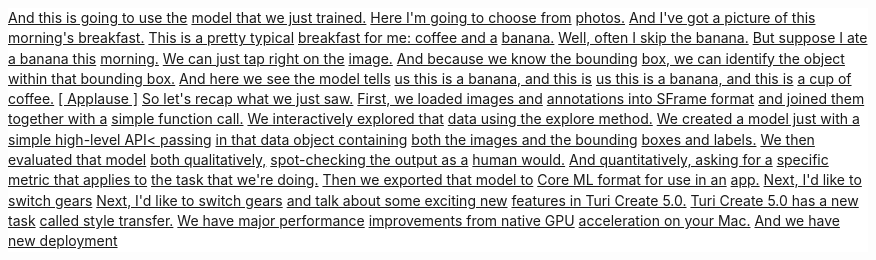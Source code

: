 [And this is going to use the](https://developer.apple.com/videos/wwdc2018/videos/play/wwdc2018/712/?time=1352) [model that we just trained.](https://developer.apple.com/videos/wwdc2018/videos/play/wwdc2018/712/?time=1353) [Here I'm going to choose from](https://developer.apple.com/videos/wwdc2018/videos/play/wwdc2018/712/?time=1355) [photos.](https://developer.apple.com/videos/wwdc2018/videos/play/wwdc2018/712/?time=1356) [And I've got a picture of this](https://developer.apple.com/videos/wwdc2018/videos/play/wwdc2018/712/?time=1357) [morning's breakfast.](https://developer.apple.com/videos/wwdc2018/videos/play/wwdc2018/712/?time=1359) [This is a pretty typical](https://developer.apple.com/videos/wwdc2018/videos/play/wwdc2018/712/?time=1360) [breakfast for me: coffee and a](https://developer.apple.com/videos/wwdc2018/videos/play/wwdc2018/712/?time=1361) [banana.](https://developer.apple.com/videos/wwdc2018/videos/play/wwdc2018/712/?time=1362) [Well, often I skip the banana.](https://developer.apple.com/videos/wwdc2018/videos/play/wwdc2018/712/?time=1363) [But suppose I ate a banana this](https://developer.apple.com/videos/wwdc2018/videos/play/wwdc2018/712/?time=1366) [morning.](https://developer.apple.com/videos/wwdc2018/videos/play/wwdc2018/712/?time=1368) [We can just tap right on the](https://developer.apple.com/videos/wwdc2018/videos/play/wwdc2018/712/?time=1370) [image.](https://developer.apple.com/videos/wwdc2018/videos/play/wwdc2018/712/?time=1373) [And because we know the bounding](https://developer.apple.com/videos/wwdc2018/videos/play/wwdc2018/712/?time=1373) [box, we can identify the object](https://developer.apple.com/videos/wwdc2018/videos/play/wwdc2018/712/?time=1374) [within that bounding box.](https://developer.apple.com/videos/wwdc2018/videos/play/wwdc2018/712/?time=1377) [And here we see the model tells](https://developer.apple.com/videos/wwdc2018/videos/play/wwdc2018/712/?time=1378) [us this is a banana, and this is](https://developer.apple.com/videos/wwdc2018/videos/play/wwdc2018/712/?time=1379) [us this is a banana, and this is](https://developer.apple.com/videos/wwdc2018/videos/play/wwdc2018/712/?time=1379) [a cup of coffee.](https://developer.apple.com/videos/wwdc2018/videos/play/wwdc2018/712/?time=1382) [[ Applause ]](https://developer.apple.com/videos/wwdc2018/videos/play/wwdc2018/712/?time=1383) [So let's recap what we just saw.](https://developer.apple.com/videos/wwdc2018/videos/play/wwdc2018/712/?time=1396) [First, we loaded images and](https://developer.apple.com/videos/wwdc2018/videos/play/wwdc2018/712/?time=1399) [annotations into SFrame format](https://developer.apple.com/videos/wwdc2018/videos/play/wwdc2018/712/?time=1401) [and joined them together with a](https://developer.apple.com/videos/wwdc2018/videos/play/wwdc2018/712/?time=1404) [simple function call.](https://developer.apple.com/videos/wwdc2018/videos/play/wwdc2018/712/?time=1405) [We interactively explored that](https://developer.apple.com/videos/wwdc2018/videos/play/wwdc2018/712/?time=1407) [data using the explore method.](https://developer.apple.com/videos/wwdc2018/videos/play/wwdc2018/712/?time=1408) [We created a model just with a](https://developer.apple.com/videos/wwdc2018/videos/play/wwdc2018/712/?time=1411) [simple high-level API&lt; passing](https://developer.apple.com/videos/wwdc2018/videos/play/wwdc2018/712/?time=1413) [in that data object containing](https://developer.apple.com/videos/wwdc2018/videos/play/wwdc2018/712/?time=1415) [both the images and the bounding](https://developer.apple.com/videos/wwdc2018/videos/play/wwdc2018/712/?time=1417) [boxes and labels.](https://developer.apple.com/videos/wwdc2018/videos/play/wwdc2018/712/?time=1418) [We then evaluated that model](https://developer.apple.com/videos/wwdc2018/videos/play/wwdc2018/712/?time=1420) [both qualitatively,](https://developer.apple.com/videos/wwdc2018/videos/play/wwdc2018/712/?time=1422) [spot-checking the output as a](https://developer.apple.com/videos/wwdc2018/videos/play/wwdc2018/712/?time=1424) [human would.](https://developer.apple.com/videos/wwdc2018/videos/play/wwdc2018/712/?time=1425) [And quantitatively, asking for a](https://developer.apple.com/videos/wwdc2018/videos/play/wwdc2018/712/?time=1426) [specific metric that applies to](https://developer.apple.com/videos/wwdc2018/videos/play/wwdc2018/712/?time=1428) [the task that we're doing.](https://developer.apple.com/videos/wwdc2018/videos/play/wwdc2018/712/?time=1430) [Then we exported that model to](https://developer.apple.com/videos/wwdc2018/videos/play/wwdc2018/712/?time=1432) [Core ML format for use in an](https://developer.apple.com/videos/wwdc2018/videos/play/wwdc2018/712/?time=1434) [app.](https://developer.apple.com/videos/wwdc2018/videos/play/wwdc2018/712/?time=1438) [Next, I'd like to switch gears](https://developer.apple.com/videos/wwdc2018/videos/play/wwdc2018/712/?time=1438) [Next, I'd like to switch gears](https://developer.apple.com/videos/wwdc2018/videos/play/wwdc2018/712/?time=1438) [and talk about some exciting new](https://developer.apple.com/videos/wwdc2018/videos/play/wwdc2018/712/?time=1440) [features in Turi Create 5.0.](https://developer.apple.com/videos/wwdc2018/videos/play/wwdc2018/712/?time=1441) [Turi Create 5.0 has a new task](https://developer.apple.com/videos/wwdc2018/videos/play/wwdc2018/712/?time=1446) [called style transfer.](https://developer.apple.com/videos/wwdc2018/videos/play/wwdc2018/712/?time=1450) [We have major performance](https://developer.apple.com/videos/wwdc2018/videos/play/wwdc2018/712/?time=1452) [improvements from native GPU](https://developer.apple.com/videos/wwdc2018/videos/play/wwdc2018/712/?time=1453) [acceleration on your Mac.](https://developer.apple.com/videos/wwdc2018/videos/play/wwdc2018/712/?time=1456) [And we have new deployment](https://developer.apple.com/videos/wwdc2018/videos/play/wwdc2018/712/?time=1459)